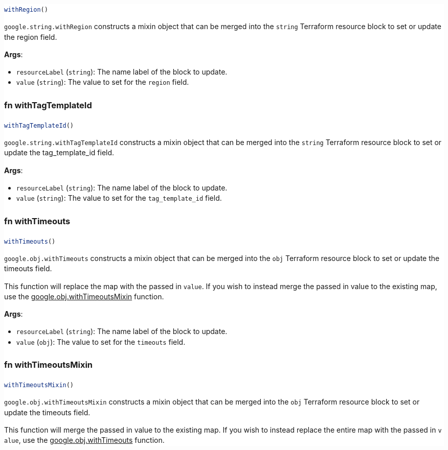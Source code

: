 ```ts
withRegion()
```

`google.string.withRegion` constructs a mixin object that can be merged into the `string`
Terraform resource block to set or update the region field.



**Args**:
  - `resourceLabel` (`string`): The name label of the block to update.
  - `value` (`string`): The value to set for the `region` field.


### fn withTagTemplateId

```ts
withTagTemplateId()
```

`google.string.withTagTemplateId` constructs a mixin object that can be merged into the `string`
Terraform resource block to set or update the tag_template_id field.



**Args**:
  - `resourceLabel` (`string`): The name label of the block to update.
  - `value` (`string`): The value to set for the `tag_template_id` field.


### fn withTimeouts

```ts
withTimeouts()
```

`google.obj.withTimeouts` constructs a mixin object that can be merged into the `obj`
Terraform resource block to set or update the timeouts field.

This function will replace the map with the passed in `value`. If you wish to instead merge the
passed in value to the existing map, use the [google.obj.withTimeoutsMixin](TODO) function.

**Args**:
  - `resourceLabel` (`string`): The name label of the block to update.
  - `value` (`obj`): The value to set for the `timeouts` field.


### fn withTimeoutsMixin

```ts
withTimeoutsMixin()
```

`google.obj.withTimeoutsMixin` constructs a mixin object that can be merged into the `obj`
Terraform resource block to set or update the timeouts field.

This function will merge the passed in value to the existing map. If you wish
to instead replace the entire map with the passed in `value`, use the [google.obj.withTimeouts](TODO)
function.
